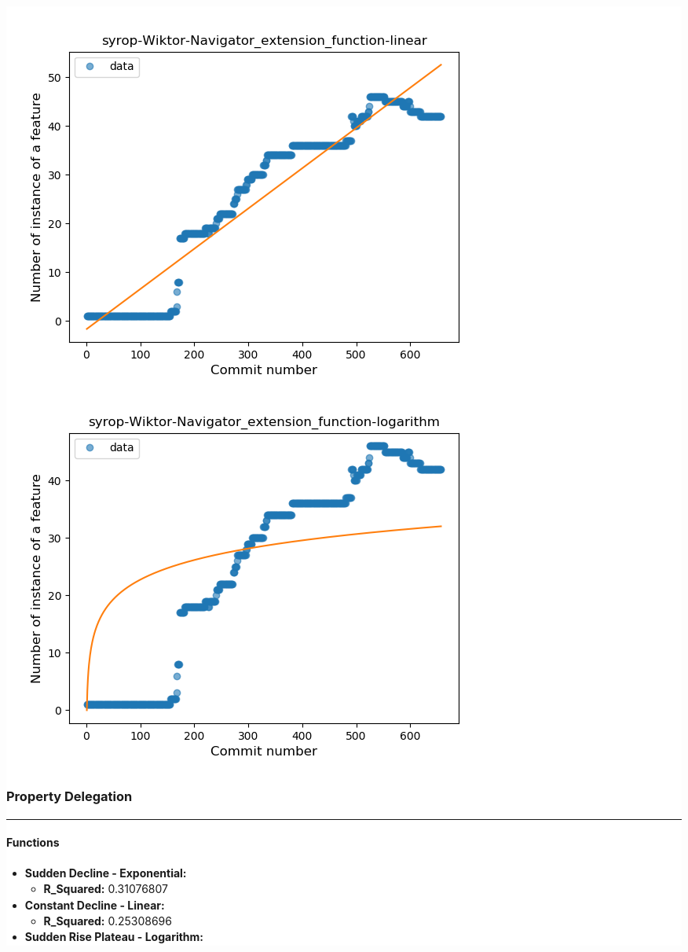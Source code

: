 ![syrop-Wiktor-Navigator T1](../plots/syrop-Wiktor-Navigator_extension_function_T1.png)
![syrop-Wiktor-Navigator T6](../plots/syrop-Wiktor-Navigator_extension_function_T6.png)
### <a name="property_delegation">Property Delegation</a>
----
#### Functions
* **Sudden Decline - Exponential:** ![equation](http://latex.codecogs.com/svg.latex?534.59825x%5E%7B0.99618%7D%20&plus;%200.249165)
    * **R_Squared:** 0.31076807
* **Constant Decline - Linear:** ![equation](http://latex.codecogs.com/svg.latex?-0.00912x%20&plus;%206.089797)
    * **R_Squared:** 0.25308696
* **Sudden Rise Plateau - Logarithm:** ![equation](http://latex.codecogs.com/svg.latex?0.0%5Clog_%7B3.754042%7D%28x%29%20&plus;%203.025335)